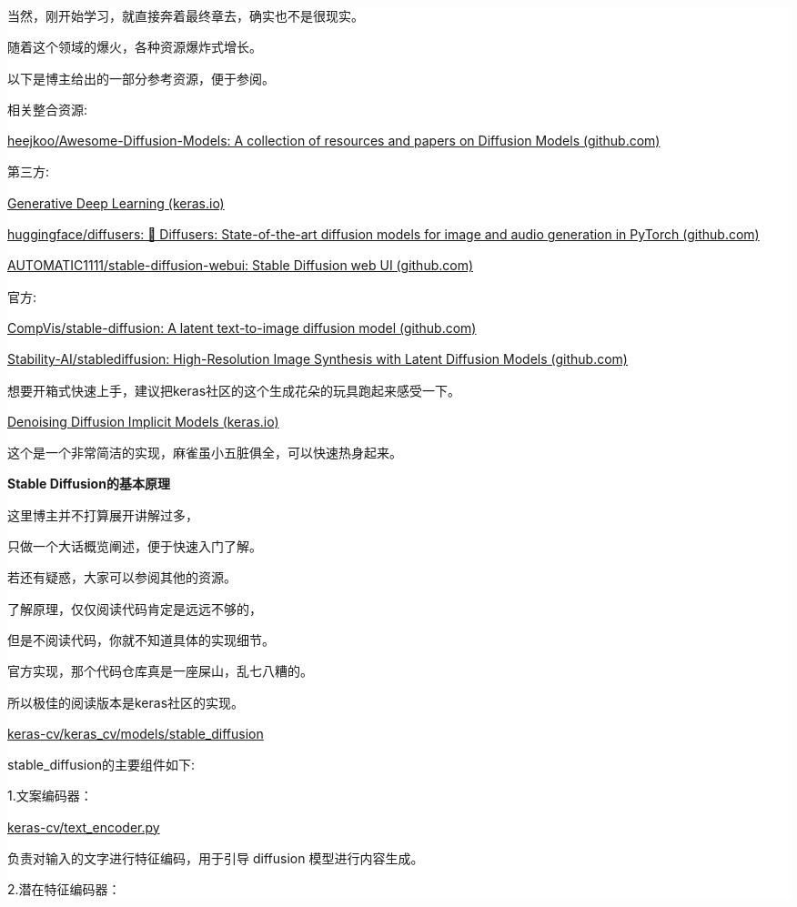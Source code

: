 当然，刚开始学习，就直接奔着最终章去，确实也不是很现实。

随着这个领域的爆火，各种资源爆炸式增长。

以下是博主给出的一部分参考资源，便于参阅。

相关整合资源:

[heejkoo/Awesome-Diffusion-Models: A collection of resources and papers on Diffusion Models (github.com)](https://github.com/heejkoo/Awesome-Diffusion-Models)

第三方:

[Generative Deep Learning (keras.io)](https://keras.io/examples/generative/)

[huggingface/diffusers: 🤗 Diffusers: State-of-the-art diffusion models for image and audio generation in PyTorch (github.com)](https://github.com/huggingface/diffusers)

[AUTOMATIC1111/stable-diffusion-webui: Stable Diffusion web UI (github.com)](https://github.com/AUTOMATIC1111/stable-diffusion-webui)

官方:

[CompVis/stable-diffusion: A latent text-to-image diffusion model (github.com)](https://github.com/CompVis/stable-diffusion)

[Stability-AI/stablediffusion: High-Resolution Image Synthesis with Latent Diffusion Models (github.com)](https://github.com/Stability-AI/StableDiffusion)

想要开箱式快速上手，建议把keras社区的这个生成花朵的玩具跑起来感受一下。

[Denoising Diffusion Implicit Models (keras.io)](https://keras.io/examples/generative/ddim/)

这个是一个非常简洁的实现，麻雀虽小五脏俱全，可以快速热身起来。

**Stable Diffusion的基本原理**

这里博主并不打算展开讲解过多，

只做一个大话概览阐述，便于快速入门了解。

若还有疑惑，大家可以参阅其他的资源。

了解原理，仅仅阅读代码肯定是远远不够的，

但是不阅读代码，你就不知道具体的实现细节。

官方实现，那个代码仓库真是一座屎山，乱七八糟的。

所以极佳的阅读版本是keras社区的实现。

[keras-cv/keras\_cv/models/stable\_diffusion](https://github.com/keras-team/keras-cv/tree/master/keras_cv/models/stable_diffusion)

stable\_diffusion的主要组件如下:

1.文案编码器：

[keras-cv/text\_encoder.py](https://github.com/keras-team/keras-cv/blob/master/keras_cv/models/stable_diffusion/text_encoder.py)

负责对输入的文字进行特征编码，用于引导 diffusion 模型进行内容生成。

2.潜在特征编码器：
